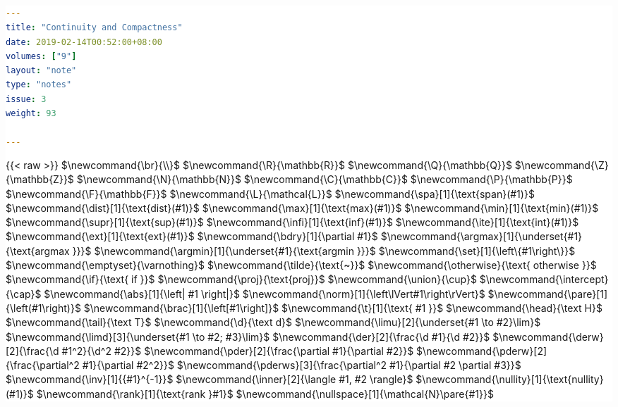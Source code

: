 ```yaml
---
title: "Continuity and Compactness"
date: 2019-02-14T00:52:00+08:00
volumes: ["9"]
layout: "note"
type: "notes"
issue: 3
weight: 93

---
```




<div class="latex-macros">
  {{< raw >}}
    $\newcommand{\br}{\\}$
    $\newcommand{\R}{\mathbb{R}}$
    $\newcommand{\Q}{\mathbb{Q}}$
    $\newcommand{\Z}{\mathbb{Z}}$
    $\newcommand{\N}{\mathbb{N}}$
    $\newcommand{\C}{\mathbb{C}}$
    $\newcommand{\P}{\mathbb{P}}$
    $\newcommand{\F}{\mathbb{F}}$
    $\newcommand{\L}{\mathcal{L}}$
    $\newcommand{\spa}[1]{\text{span}(#1)}$
    $\newcommand{\dist}[1]{\text{dist}(#1)}$
    $\newcommand{\max}[1]{\text{max}(#1)}$
    $\newcommand{\min}[1]{\text{min}(#1)}$
    $\newcommand{\supr}[1]{\text{sup}(#1)}$
    $\newcommand{\infi}[1]{\text{inf}(#1)}$
    $\newcommand{\ite}[1]{\text{int}(#1)}$
    $\newcommand{\ext}[1]{\text{ext}(#1)}$
    $\newcommand{\bdry}[1]{\partial #1}$
    $\newcommand{\argmax}[1]{\underset{#1}{\text{argmax }}}$
    $\newcommand{\argmin}[1]{\underset{#1}{\text{argmin }}}$
    $\newcommand{\set}[1]{\left\{#1\right\}}$
    $\newcommand{\emptyset}{\varnothing}$
    $\newcommand{\tilde}{\text{~}}$
    $\newcommand{\otherwise}{\text{ otherwise }}$
    $\newcommand{\if}{\text{ if }}$
    $\newcommand{\proj}{\text{proj}}$
    $\newcommand{\union}{\cup}$
    $\newcommand{\intercept}{\cap}$
    $\newcommand{\abs}[1]{\left| #1 \right|}$
    $\newcommand{\norm}[1]{\left\lVert#1\right\rVert}$
    $\newcommand{\pare}[1]{\left(#1\right)}$
    $\newcommand{\brac}[1]{\left[#1\right]}$
    $\newcommand{\t}[1]{\text{ #1 }}$
    $\newcommand{\head}{\text H}$
    $\newcommand{\tail}{\text T}$
    $\newcommand{\d}{\text d}$
    $\newcommand{\limu}[2]{\underset{#1 \to #2}\lim}$
    $\newcommand{\limd}[3]{\underset{#1 \to #2; #3}\lim}$
    $\newcommand{\der}[2]{\frac{\d #1}{\d #2}}$
    $\newcommand{\derw}[2]{\frac{\d #1^2}{\d^2 #2}}$
    $\newcommand{\pder}[2]{\frac{\partial #1}{\partial #2}}$
    $\newcommand{\pderw}[2]{\frac{\partial^2 #1}{\partial #2^2}}$
    $\newcommand{\pderws}[3]{\frac{\partial^2 #1}{\partial #2 \partial #3}}$
    $\newcommand{\inv}[1]{{#1}^{-1}}$
    $\newcommand{\inner}[2]{\langle #1, #2 \rangle}$
    $\newcommand{\nullity}[1]{\text{nullity}(#1)}$
    $\newcommand{\rank}[1]{\text{rank }#1}$
    $\newcommand{\nullspace}[1]{\mathcal{N}\pare{#1}}$
